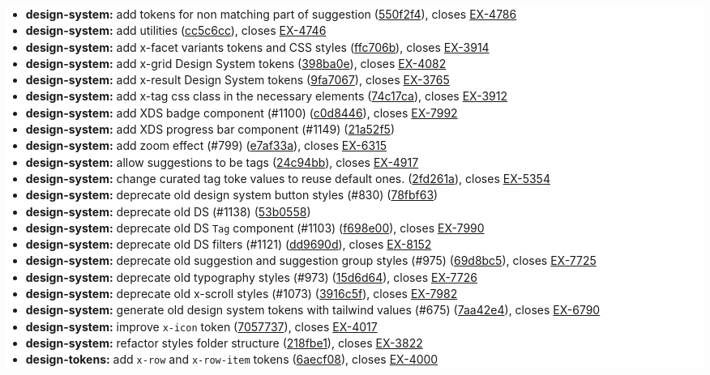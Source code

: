 * **design-system:** add tokens for non matching part of suggestion ([550f2f4](https://github.com/empathyco/x/commit/550f2f42940019b3108fb4a83c88fc668a1f47e1)), closes [EX-4786](https://searchbroker.atlassian.net/browse/EX-4786)
* **design-system:** add utilities ([cc5c6cc](https://github.com/empathyco/x/commit/cc5c6cc2eb2daf48cf06c968a06465bb19ff89d9)), closes [EX-4746](https://searchbroker.atlassian.net/browse/EX-4746)
* **design-system:** add x-facet variants tokens and CSS styles ([ffc706b](https://github.com/empathyco/x/commit/ffc706b3228eda852f921706a37ee3ce72aefbcd)), closes [EX-3914](https://searchbroker.atlassian.net/browse/EX-3914)
* **design-system:** add x-grid Design System tokens ([398ba0e](https://github.com/empathyco/x/commit/398ba0e84180fbc14ce3f71d001564867f22ab1c)), closes [EX-4082](https://searchbroker.atlassian.net/browse/EX-4082)
* **design-system:** add x-result Design System tokens ([9fa7067](https://github.com/empathyco/x/commit/9fa7067dd004341259f0e00194c4b107df0ccc34)), closes [EX-3765](https://searchbroker.atlassian.net/browse/EX-3765)
* **design-system:** add x-tag css class in the necessary elements ([74c17ca](https://github.com/empathyco/x/commit/74c17cab6c54bd31e98beb91d1f10a219f03ac79)), closes [EX-3912](https://searchbroker.atlassian.net/browse/EX-3912)
* **design-system:** add XDS badge component (#1100) ([c0d8446](https://github.com/empathyco/x/commit/c0d84461b1cb72705e8570766c19078c2eef3abf)), closes [EX-7992](https://searchbroker.atlassian.net/browse/EX-7992)
* **design-system:** add XDS progress bar component (#1149) ([21a52f5](https://github.com/empathyco/x/commit/21a52f5b3af3f4ac341e3b9844e0273b355153aa))
* **design-system:** add zoom effect (#799) ([e7af33a](https://github.com/empathyco/x/commit/e7af33a7d2186e4fc6191961ee8b12a35198fc59)), closes [EX-6315](https://searchbroker.atlassian.net/browse/EX-6315)
* **design-system:** allow suggestions to be tags ([24c94bb](https://github.com/empathyco/x/commit/24c94bb604f87a2135a36be5a298f053eba80738)), closes [EX-4917](https://searchbroker.atlassian.net/browse/EX-4917)
* **design-system:** change curated tag toke values to reuse default ones. ([2fd261a](https://github.com/empathyco/x/commit/2fd261ae54ec3de8eabdbcd5611bf5e1416d37f8)), closes [EX-5354](https://searchbroker.atlassian.net/browse/EX-5354)
* **design-system:** deprecate old design system button styles (#830) ([78fbf63](https://github.com/empathyco/x/commit/78fbf63116a9312e361540388b2573e0939dc7ae))
* **design-system:** deprecate old DS (#1138) ([53b0558](https://github.com/empathyco/x/commit/53b05585551a07548bf8071d5112b94f4151544b))
* **design-system:** deprecate old DS `Tag` component (#1103) ([f698e00](https://github.com/empathyco/x/commit/f698e004daa0ed73fafefa2968c2b1ced66397e7)), closes [EX-7990](https://searchbroker.atlassian.net/browse/EX-7990)
* **design-system:** deprecate old DS filters (#1121) ([dd9690d](https://github.com/empathyco/x/commit/dd9690d5f59ae39e6c7f1a29f542732c03221cfe)), closes [EX-8152](https://searchbroker.atlassian.net/browse/EX-8152)
* **design-system:** deprecate old suggestion and suggestion group styles (#975) ([69d8bc5](https://github.com/empathyco/x/commit/69d8bc59ce43660b3295dcafa9283598d1143336)), closes [EX-7725](https://searchbroker.atlassian.net/browse/EX-7725)
* **design-system:** deprecate old typography styles (#973) ([15d6d64](https://github.com/empathyco/x/commit/15d6d64c18fe28664e873802fe34073158c30648)), closes [EX-7726](https://searchbroker.atlassian.net/browse/EX-7726)
* **design-system:** deprecate old x-scroll styles (#1073) ([3916c5f](https://github.com/empathyco/x/commit/3916c5fab866a51f5c2df089cef3e80a9c0ae1ee)), closes [EX-7982](https://searchbroker.atlassian.net/browse/EX-7982)
* **design-system:** generate old design system tokens with tailwind values (#675) ([7aa42e4](https://github.com/empathyco/x/commit/7aa42e4e26ec34fea942bbf7f0c7f10a97a94237)), closes [EX-6790](https://searchbroker.atlassian.net/browse/EX-6790)
* **design-system:** improve `x-icon` token ([7057737](https://github.com/empathyco/x/commit/70577378197372f33378c2a4bf40334d01168cf3)), closes [EX-4017](https://searchbroker.atlassian.net/browse/EX-4017)
* **design-system:** refactor styles folder structure ([218fbe1](https://github.com/empathyco/x/commit/218fbe1c1c873e69e33515aa9253db08070e89fe)), closes [EX-3822](https://searchbroker.atlassian.net/browse/EX-3822)
* **design-tokens:** add `x-row` and `x-row-item` tokens ([6aecf08](https://github.com/empathyco/x/commit/6aecf086de7368925d012207064badf65a3d9198)), closes [EX-4000](https://searchbroker.atlassian.net/browse/EX-4000)